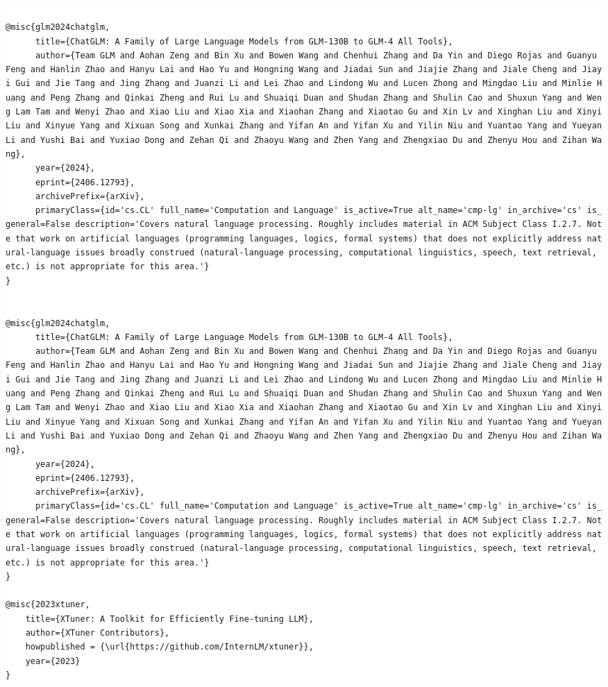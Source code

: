 ```markdown

@misc{glm2024chatglm,
      title={ChatGLM: A Family of Large Language Models from GLM-130B to GLM-4 All Tools}, 
      author={Team GLM and Aohan Zeng and Bin Xu and Bowen Wang and Chenhui Zhang and Da Yin and Diego Rojas and Guanyu Feng and Hanlin Zhao and Hanyu Lai and Hao Yu and Hongning Wang and Jiadai Sun and Jiajie Zhang and Jiale Cheng and Jiayi Gui and Jie Tang and Jing Zhang and Juanzi Li and Lei Zhao and Lindong Wu and Lucen Zhong and Mingdao Liu and Minlie Huang and Peng Zhang and Qinkai Zheng and Rui Lu and Shuaiqi Duan and Shudan Zhang and Shulin Cao and Shuxun Yang and Weng Lam Tam and Wenyi Zhao and Xiao Liu and Xiao Xia and Xiaohan Zhang and Xiaotao Gu and Xin Lv and Xinghan Liu and Xinyi Liu and Xinyue Yang and Xixuan Song and Xunkai Zhang and Yifan An and Yifan Xu and Yilin Niu and Yuantao Yang and Yueyan Li and Yushi Bai and Yuxiao Dong and Zehan Qi and Zhaoyu Wang and Zhen Yang and Zhengxiao Du and Zhenyu Hou and Zihan Wang},
      year={2024},
      eprint={2406.12793},
      archivePrefix={arXiv},
      primaryClass={id='cs.CL' full_name='Computation and Language' is_active=True alt_name='cmp-lg' in_archive='cs' is_general=False description='Covers natural language processing. Roughly includes material in ACM Subject Class I.2.7. Note that work on artificial languages (programming languages, logics, formal systems) that does not explicitly address natural-language issues broadly construed (natural-language processing, computational linguistics, speech, text retrieval, etc.) is not appropriate for this area.'}
}


@misc{glm2024chatglm,
      title={ChatGLM: A Family of Large Language Models from GLM-130B to GLM-4 All Tools},
      author={Team GLM and Aohan Zeng and Bin Xu and Bowen Wang and Chenhui Zhang and Da Yin and Diego Rojas and Guanyu Feng and Hanlin Zhao and Hanyu Lai and Hao Yu and Hongning Wang and Jiadai Sun and Jiajie Zhang and Jiale Cheng and Jiayi Gui and Jie Tang and Jing Zhang and Juanzi Li and Lei Zhao and Lindong Wu and Lucen Zhong and Mingdao Liu and Minlie Huang and Peng Zhang and Qinkai Zheng and Rui Lu and Shuaiqi Duan and Shudan Zhang and Shulin Cao and Shuxun Yang and Weng Lam Tam and Wenyi Zhao and Xiao Liu and Xiao Xia and Xiaohan Zhang and Xiaotao Gu and Xin Lv and Xinghan Liu and Xinyi Liu and Xinyue Yang and Xixuan Song and Xunkai Zhang and Yifan An and Yifan Xu and Yilin Niu and Yuantao Yang and Yueyan Li and Yushi Bai and Yuxiao Dong and Zehan Qi and Zhaoyu Wang and Zhen Yang and Zhengxiao Du and Zhenyu Hou and Zihan Wang},
      year={2024},
      eprint={2406.12793},
      archivePrefix={arXiv},
      primaryClass={id='cs.CL' full_name='Computation and Language' is_active=True alt_name='cmp-lg' in_archive='cs' is_general=False description='Covers natural language processing. Roughly includes material in ACM Subject Class I.2.7. Note that work on artificial languages (programming languages, logics, formal systems) that does not explicitly address natural-language issues broadly construed (natural-language processing, computational linguistics, speech, text retrieval, etc.) is not appropriate for this area.'}
}

@misc{2023xtuner,
    title={XTuner: A Toolkit for Efficiently Fine-tuning LLM},
    author={XTuner Contributors},
    howpublished = {\url{https://github.com/InternLM/xtuner}},
    year={2023}
}
```
